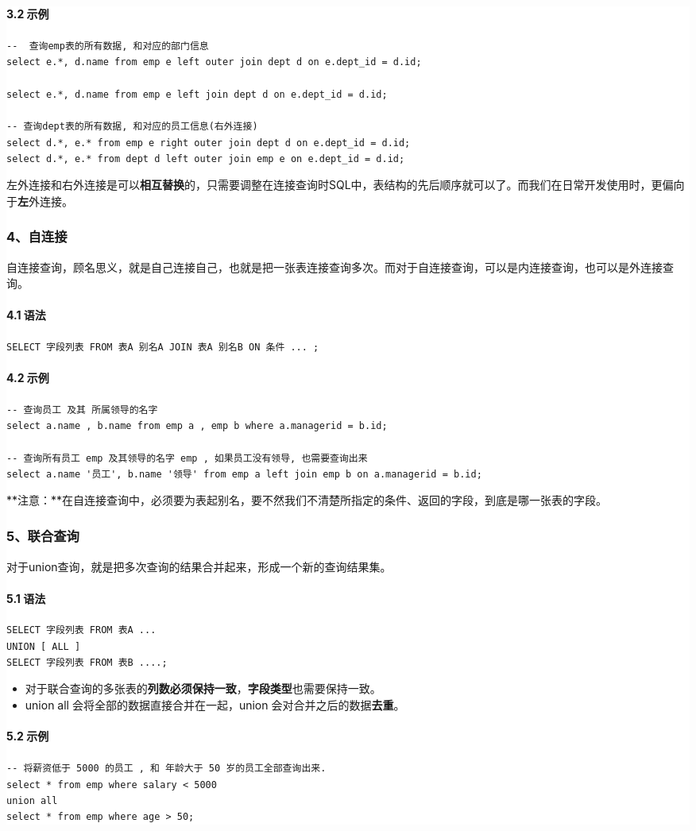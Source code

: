 #### 3.2 示例

```
--  查询emp表的所有数据, 和对应的部门信息
select e.*, d.name from emp e left outer join dept d on e.dept_id = d.id;

select e.*, d.name from emp e left join dept d on e.dept_id = d.id;

-- 查询dept表的所有数据, 和对应的员工信息(右外连接)
select d.*, e.* from emp e right outer join dept d on e.dept_id = d.id;
select d.*, e.* from dept d left outer join emp e on e.dept_id = d.id;
```

左外连接和右外连接是可以**相互替换**的，只需要调整在连接查询时SQL中，表结构的先后顺序就可以了。而我们在日常开发使用时，更偏向于**左**外连接。

### 4、自连接

自连接查询，顾名思义，就是自己连接自己，也就是把一张表连接查询多次。而对于自连接查询，可以是内连接查询，也可以是外连接查询。

#### 4.1 语法

```
SELECT 字段列表 FROM 表A 别名A JOIN 表A 别名B ON 条件 ... ;
```

#### 4.2 示例

```
-- 查询员工 及其 所属领导的名字
select a.name , b.name from emp a , emp b where a.managerid = b.id;

-- 查询所有员工 emp 及其领导的名字 emp , 如果员工没有领导, 也需要查询出来
select a.name '员工', b.name '领导' from emp a left join emp b on a.managerid = b.id;
```

**注意：**在自连接查询中，必须要为表起别名，要不然我们不清楚所指定的条件、返回的字段，到底是哪一张表的字段。

### 5、联合查询

对于union查询，就是把多次查询的结果合并起来，形成一个新的查询结果集。

#### 5.1 语法

```
SELECT 字段列表 FROM 表A ...
UNION [ ALL ]
SELECT 字段列表 FROM 表B ....;
```

* 对于联合查询的多张表的**列数必须保持一致**，**字段类型**也需要保持一致。
* union all 会将全部的数据直接合并在一起，union 会对合并之后的数据**去重**。

#### 5.2 示例

```
-- 将薪资低于 5000 的员工 , 和 年龄大于 50 岁的员工全部查询出来.
select * from emp where salary < 5000
union all
select * from emp where age > 50;
```
